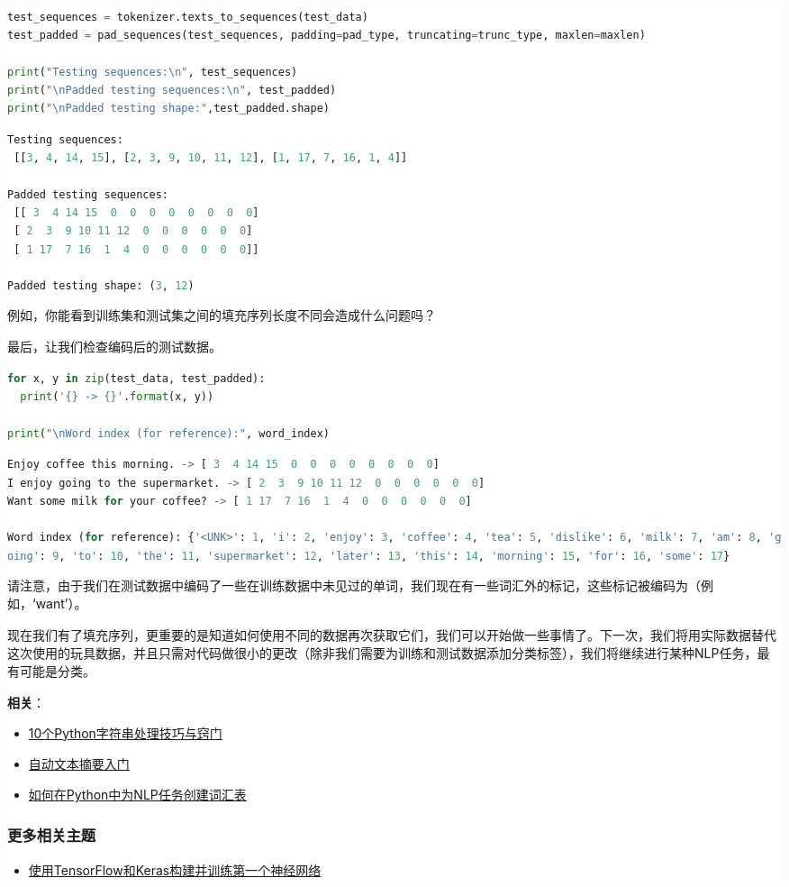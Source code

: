 ```py
test_sequences = tokenizer.texts_to_sequences(test_data)
test_padded = pad_sequences(test_sequences, padding=pad_type, truncating=trunc_type, maxlen=maxlen)

print("Testing sequences:\n", test_sequences)
print("\nPadded testing sequences:\n", test_padded)
print("\nPadded testing shape:",test_padded.shape)
```

```py
Testing sequences:
 [[3, 4, 14, 15], [2, 3, 9, 10, 11, 12], [1, 17, 7, 16, 1, 4]]

Padded testing sequences:
 [[ 3  4 14 15  0  0  0  0  0  0  0  0]
 [ 2  3  9 10 11 12  0  0  0  0  0  0]
 [ 1 17  7 16  1  4  0  0  0  0  0  0]]

Padded testing shape: (3, 12)
```

例如，你能看到训练集和测试集之间的填充序列长度不同会造成什么问题吗？

最后，让我们检查编码后的测试数据。

```py
for x, y in zip(test_data, test_padded):
  print('{} -> {}'.format(x, y))

print("\nWord index (for reference):", word_index)
```

```py
Enjoy coffee this morning. -> [ 3  4 14 15  0  0  0  0  0  0  0  0]
I enjoy going to the supermarket. -> [ 2  3  9 10 11 12  0  0  0  0  0  0]
Want some milk for your coffee? -> [ 1 17  7 16  1  4  0  0  0  0  0  0]

Word index (for reference): {'<UNK>': 1, 'i': 2, 'enjoy': 3, 'coffee': 4, 'tea': 5, 'dislike': 6, 'milk': 7, 'am': 8, 'going': 9, 'to': 10, 'the': 11, 'supermarket': 12, 'later': 13, 'this': 14, 'morning': 15, 'for': 16, 'some': 17}
```

请注意，由于我们在测试数据中编码了一些在训练数据中未见过的单词，我们现在有一些词汇外的标记，这些标记被编码为<UNK>（例如，‘want’）。

现在我们有了填充序列，更重要的是知道如何使用不同的数据再次获取它们，我们可以开始做一些事情了。下一次，我们将用实际数据替代这次使用的玩具数据，并且只需对代码做很小的更改（除非我们需要为训练和测试数据添加分类标签），我们将继续进行某种NLP任务，最有可能是分类。

**相关**：

+   [10个Python字符串处理技巧与窍门](/2020/01/python-string-processing-primer.html)

+   [自动文本摘要入门](/2019/11/getting-started-automated-text-summarization.html)

+   [如何在Python中为NLP任务创建词汇表](/2019/11/create-vocabulary-nlp-tasks-python.html)

### 更多相关主题

+   [使用TensorFlow和Keras构建并训练第一个神经网络](https://www.kdnuggets.com/2023/05/building-training-first-neural-network-tensorflow-keras.html)
